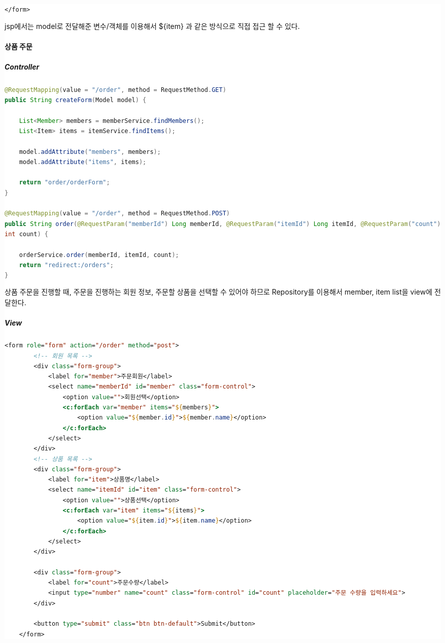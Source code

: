 ```jsp
</form>
```
jsp에서는 model로 전달해준 변수/객체를 이용해서 ${item} 과 같은 방식으로 직접 접근 할 수 있다.

#### 상품 주문

##### Controller

```java
@RequestMapping(value = "/order", method = RequestMethod.GET)
public String createForm(Model model) {

    List<Member> members = memberService.findMembers();
    List<Item> items = itemService.findItems();

    model.addAttribute("members", members);
    model.addAttribute("items", items);

    return "order/orderForm";
}

@RequestMapping(value = "/order", method = RequestMethod.POST)
public String order(@RequestParam("memberId") Long memberId, @RequestParam("itemId") Long itemId, @RequestParam("count") int count) {

    orderService.order(memberId, itemId, count);
    return "redirect:/orders";
}
```

상품 주문을 진행할 때, 주문을 진행하는 회원 정보, 주문할 상품을 선택할 수 있어야 하므로 Repository를 이용해서 member, item list을 view에 전달한다.

##### View

```jsp
<form role="form" action="/order" method="post">
        <!-- 회원 목록 -->
        <div class="form-group">
            <label for="member">주문회원</label>
            <select name="memberId" id="member" class="form-control">
                <option value="">회원선택</option>
                <c:forEach var="member" items="${members}">
                    <option value="${member.id}">${member.name}</option>
                </c:forEach>
            </select>
        </div>
        <!-- 상품 목록 -->
        <div class="form-group">
            <label for="item">상품명</label>
            <select name="itemId" id="item" class="form-control">
                <option value="">상품선택</option>
                <c:forEach var="item" items="${items}">
                    <option value="${item.id}">${item.name}</option>
                </c:forEach>
            </select>
        </div>

        <div class="form-group">
            <label for="count">주문수량</label>
            <input type="number" name="count" class="form-control" id="count" placeholder="주문 수량을 입력하세요">
        </div>

        <button type="submit" class="btn btn-default">Submit</button>
    </form>
```